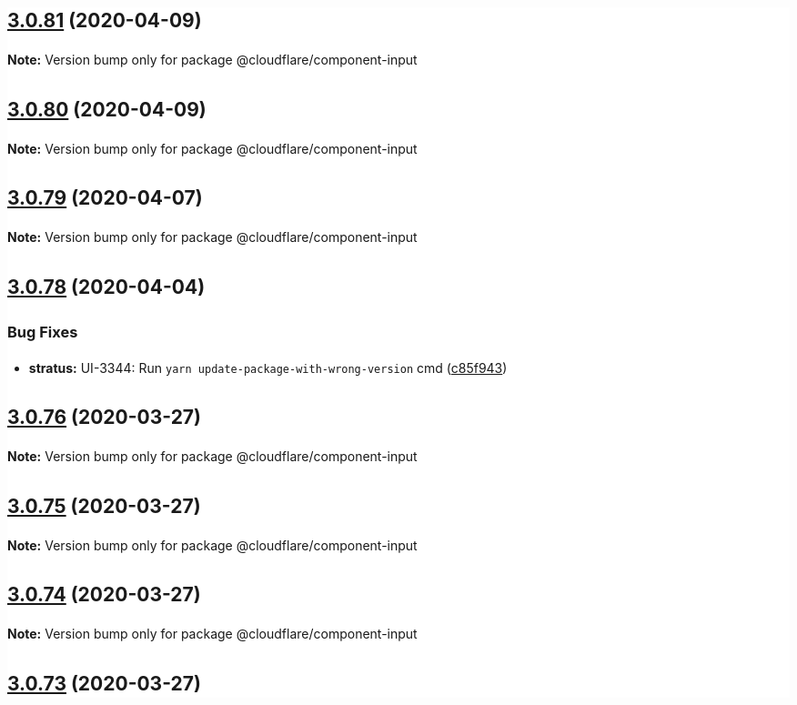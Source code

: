 ## [3.0.81](http://stash.cfops.it:7999/fe/stratus/compare/@cloudflare/component-input@3.0.80...@cloudflare/component-input@3.0.81) (2020-04-09)

**Note:** Version bump only for package @cloudflare/component-input

## [3.0.80](http://stash.cfops.it:7999/fe/stratus/compare/@cloudflare/component-input@3.0.79...@cloudflare/component-input@3.0.80) (2020-04-09)

**Note:** Version bump only for package @cloudflare/component-input

## [3.0.79](http://stash.cfops.it:7999/fe/stratus/compare/@cloudflare/component-input@3.0.78...@cloudflare/component-input@3.0.79) (2020-04-07)

**Note:** Version bump only for package @cloudflare/component-input

## [3.0.78](http://stash.cfops.it:7999/fe/stratus/compare/@cloudflare/component-input@3.0.76...@cloudflare/component-input@3.0.78) (2020-04-04)

### Bug Fixes

- **stratus:** UI-3344: Run `yarn update-package-with-wrong-version` cmd ([c85f943](http://stash.cfops.it:7999/fe/stratus/commits/c85f943))

## [3.0.76](http://stash.cfops.it:7999/fe/stratus/compare/@cloudflare/component-input@3.0.75...@cloudflare/component-input@3.0.76) (2020-03-27)

**Note:** Version bump only for package @cloudflare/component-input

## [3.0.75](http://stash.cfops.it:7999/fe/stratus/compare/@cloudflare/component-input@3.0.74...@cloudflare/component-input@3.0.75) (2020-03-27)

**Note:** Version bump only for package @cloudflare/component-input

## [3.0.74](http://stash.cfops.it:7999/fe/stratus/compare/@cloudflare/component-input@3.0.73...@cloudflare/component-input@3.0.74) (2020-03-27)

**Note:** Version bump only for package @cloudflare/component-input

## [3.0.73](http://stash.cfops.it:7999/fe/stratus/compare/@cloudflare/component-input@3.0.72...@cloudflare/component-input@3.0.73) (2020-03-27)
